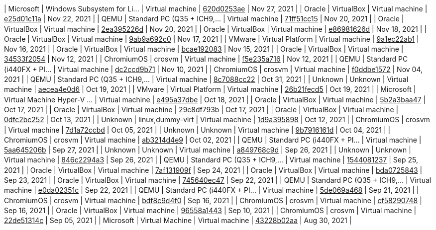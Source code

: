 | Microsoft     | Windows Subsystem for Li... | Virtual machine | [620d0253ae](https://linux-hardware.org/?probe=620d0253ae) | Nov 27, 2021 |
| Oracle        | VirtualBox                  | Virtual machine | [e25d01c11a](https://linux-hardware.org/?probe=e25d01c11a) | Nov 22, 2021 |
| QEMU          | Standard PC (Q35 + ICH9,... | Virtual machine | [71ff51cc15](https://linux-hardware.org/?probe=71ff51cc15) | Nov 20, 2021 |
| Oracle        | VirtualBox                  | Virtual machine | [2ea395226d](https://linux-hardware.org/?probe=2ea395226d) | Nov 20, 2021 |
| Oracle        | VirtualBox                  | Virtual machine | [e86981626d](https://linux-hardware.org/?probe=e86981626d) | Nov 18, 2021 |
| Oracle        | VirtualBox                  | Virtual machine | [9ab9a692c0](https://linux-hardware.org/?probe=9ab9a692c0) | Nov 17, 2021 |
| VMware        | Virtual Platform            | Virtual machine | [9a1ec22ab1](https://linux-hardware.org/?probe=9a1ec22ab1) | Nov 16, 2021 |
| Oracle        | VirtualBox                  | Virtual machine | [bcae192083](https://linux-hardware.org/?probe=bcae192083) | Nov 15, 2021 |
| Oracle        | VirtualBox                  | Virtual machine | [34533f2054](https://linux-hardware.org/?probe=34533f2054) | Nov 12, 2021 |
| ChromiumOS    | crosvm                      | Virtual machine | [f5e235a716](https://linux-hardware.org/?probe=f5e235a716) | Nov 12, 2021 |
| QEMU          | Standard PC (i440FX + PI... | Virtual machine | [dc2ccd9b71](https://linux-hardware.org/?probe=dc2ccd9b71) | Nov 10, 2021 |
| ChromiumOS    | crosvm                      | Virtual machine | [f0ddbe1572](https://linux-hardware.org/?probe=f0ddbe1572) | Nov 04, 2021 |
| QEMU          | Standard PC (Q35 + ICH9,... | Virtual machine | [8c7088cc22](https://linux-hardware.org/?probe=8c7088cc22) | Oct 31, 2021 |
| Unknown       | Unknown                     | Virtual machine | [aecea4e0d6](https://linux-hardware.org/?probe=aecea4e0d6) | Oct 19, 2021 |
| VMware        | Virtual Platform            | Virtual machine | [26b21fecd5](https://linux-hardware.org/?probe=26b21fecd5) | Oct 19, 2021 |
| Microsoft     | Virtual Machine Hyper-V ... | Virtual machine | [e495a37dbe](https://linux-hardware.org/?probe=e495a37dbe) | Oct 18, 2021 |
| Oracle        | VirtualBox                  | Virtual machine | [5b2a3baa47](https://linux-hardware.org/?probe=5b2a3baa47) | Oct 17, 2021 |
| Oracle        | VirtualBox                  | Virtual machine | [29c8df793b](https://linux-hardware.org/?probe=29c8df793b) | Oct 17, 2021 |
| Oracle        | VirtualBox                  | Virtual machine | [0dfc2bc252](https://linux-hardware.org/?probe=0dfc2bc252) | Oct 13, 2021 |
| Unknown       | linux,dummy-virt            | Virtual machine | [1d9a395898](https://linux-hardware.org/?probe=1d9a395898) | Oct 12, 2021 |
| ChromiumOS    | crosvm                      | Virtual machine | [7d1a72ccbd](https://linux-hardware.org/?probe=7d1a72ccbd) | Oct 05, 2021 |
| Unknown       | Unknown                     | Virtual machine | [9b7916161d](https://linux-hardware.org/?probe=9b7916161d) | Oct 04, 2021 |
| ChromiumOS    | crosvm                      | Virtual machine | [ab3214d4e9](https://linux-hardware.org/?probe=ab3214d4e9) | Oct 02, 2021 |
| QEMU          | Standard PC (i440FX + PI... | Virtual machine | [5aa645206b](https://linux-hardware.org/?probe=5aa645206b) | Sep 27, 2021 |
| Unknown       | Unknown                     | Virtual machine | [a849768c9d](https://linux-hardware.org/?probe=a849768c9d) | Sep 26, 2021 |
| Unknown       | Unknown                     | Virtual machine | [846c2294a3](https://linux-hardware.org/?probe=846c2294a3) | Sep 26, 2021 |
| QEMU          | Standard PC (Q35 + ICH9,... | Virtual machine | [1544081237](https://linux-hardware.org/?probe=1544081237) | Sep 25, 2021 |
| Oracle        | VirtualBox                  | Virtual machine | [7af131909f](https://linux-hardware.org/?probe=7af131909f) | Sep 24, 2021 |
| Oracle        | VirtualBox                  | Virtual machine | [bda0725843](https://linux-hardware.org/?probe=bda0725843) | Sep 23, 2021 |
| Oracle        | VirtualBox                  | Virtual machine | [745640ec47](https://linux-hardware.org/?probe=745640ec47) | Sep 22, 2021 |
| QEMU          | Standard PC (Q35 + ICH9,... | Virtual machine | [e0da02351c](https://linux-hardware.org/?probe=e0da02351c) | Sep 22, 2021 |
| QEMU          | Standard PC (i440FX + PI... | Virtual machine | [5de069a468](https://linux-hardware.org/?probe=5de069a468) | Sep 21, 2021 |
| ChromiumOS    | crosvm                      | Virtual machine | [bdf8c9d4f0](https://linux-hardware.org/?probe=bdf8c9d4f0) | Sep 16, 2021 |
| ChromiumOS    | crosvm                      | Virtual machine | [cf58290748](https://linux-hardware.org/?probe=cf58290748) | Sep 16, 2021 |
| Oracle        | VirtualBox                  | Virtual machine | [96558a1443](https://linux-hardware.org/?probe=96558a1443) | Sep 10, 2021 |
| ChromiumOS    | crosvm                      | Virtual machine | [22de51314c](https://linux-hardware.org/?probe=22de51314c) | Sep 05, 2021 |
| Microsoft     | Virtual Machine             | Virtual machine | [43228b02aa](https://linux-hardware.org/?probe=43228b02aa) | Aug 30, 2021 |